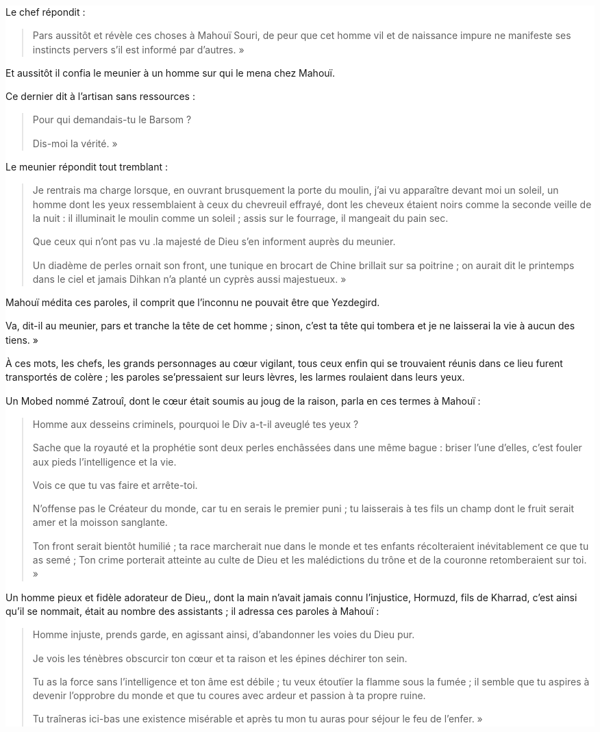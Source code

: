 Le chef répondit :

> Pars aussitôt et révèle ces choses à Mahouï Souri,
> de peur que cet homme vil et de naissance impure ne manifeste ses instincts pervers s’il est informé par d’autres. »

Et aussitôt il confia le meunier à un homme sur qui le mena chez Mahouï.

Ce dernier dit à l’artisan sans ressources :

> Pour qui demandais-tu le Barsom ?
>
> Dis-moi la vérité. »

Le meunier répondit tout tremblant :

> Je rentrais ma charge lorsque, en ouvrant brusquement la porte du moulin, j’ai vu apparaître devant moi un soleil, un homme dont les yeux ressemblaient à ceux du chevreuil effrayé, dont les cheveux étaient noirs comme la seconde veille de la nuit : il illuminait le moulin comme un soleil ; assis sur le fourrage, il mangeait du pain sec.
>
> Que ceux qui n’ont pas vu .la majesté de Dieu s’en informent auprès du meunier.
>
> Un diadème de perles ornait son front, une tunique en brocart de Chine brillait sur sa poitrine ; on aurait dit le printemps dans le ciel et jamais Dihkan n’a planté un cyprès aussi majestueux. »

Mahouï médita ces paroles, il comprit que l’inconnu ne pouvait être que Yezdegird.

Va, dit-il au meunier, pars et tranche la tête de cet homme ; sinon, c’est ta tête qui tombera et je ne laisserai la vie à aucun des tiens. »

À ces mots, les chefs, les grands personnages au cœur vigilant, tous ceux enfin qui se trouvaient réunis dans ce lieu furent transportés de colère ; les paroles se’pressaient sur leurs lèvres, les larmes roulaient dans leurs yeux.

Un Mobed nommé Zatrouî, dont le cœur était soumis au joug de la raison, parla en ces termes à Mahouï :

> Homme aux desseins criminels, pourquoi le Div a-t-il aveuglé tes yeux ?
>
> Sache que la royauté et la prophétie sont deux perles enchâssées dans une même bague : briser l’une d’elles, c’est fouler aux pieds l’intelligence et la vie.
>
> Vois ce que tu vas faire et arrête-toi.
>
> N’offense pas le Créateur du monde, car tu en serais le premier puni ; tu laisserais à tes fils un champ dont le fruit serait amer et la moisson sanglante.
>
> Ton front serait bientôt humilié ; ta race marcherait nue dans le monde et tes enfants récolteraient inévitablement ce que tu as semé ; Ton crime porterait atteinte au culte de Dieu et les malédictions du trône et de la couronne retomberaient sur toi. »

Un homme pieux et fidèle adorateur de Dieu,, dont la main n’avait jamais connu l’injustice, Hormuzd, fils de Kharrad, c’est ainsi qu’il se nommait, était au nombre des assistants ; il adressa ces paroles à Mahouï :

> Homme injuste, prends garde, en agissant ainsi, d’abandonner les voies du Dieu pur.
>
> Je vois les ténèbres obscurcir ton cœur et ta raison et les épines déchirer ton sein.
>
> Tu as la force sans l’intelligence et ton âme est débile ; tu veux étoutïer la flamme sous la fumée ; il semble que tu aspires à devenir l’opprobre du monde et que tu coures avec ardeur et passion à ta propre ruine.
>
> Tu traîneras ici-bas une existence misérable et après tu mon tu auras pour séjour le feu de l’enfer. »

